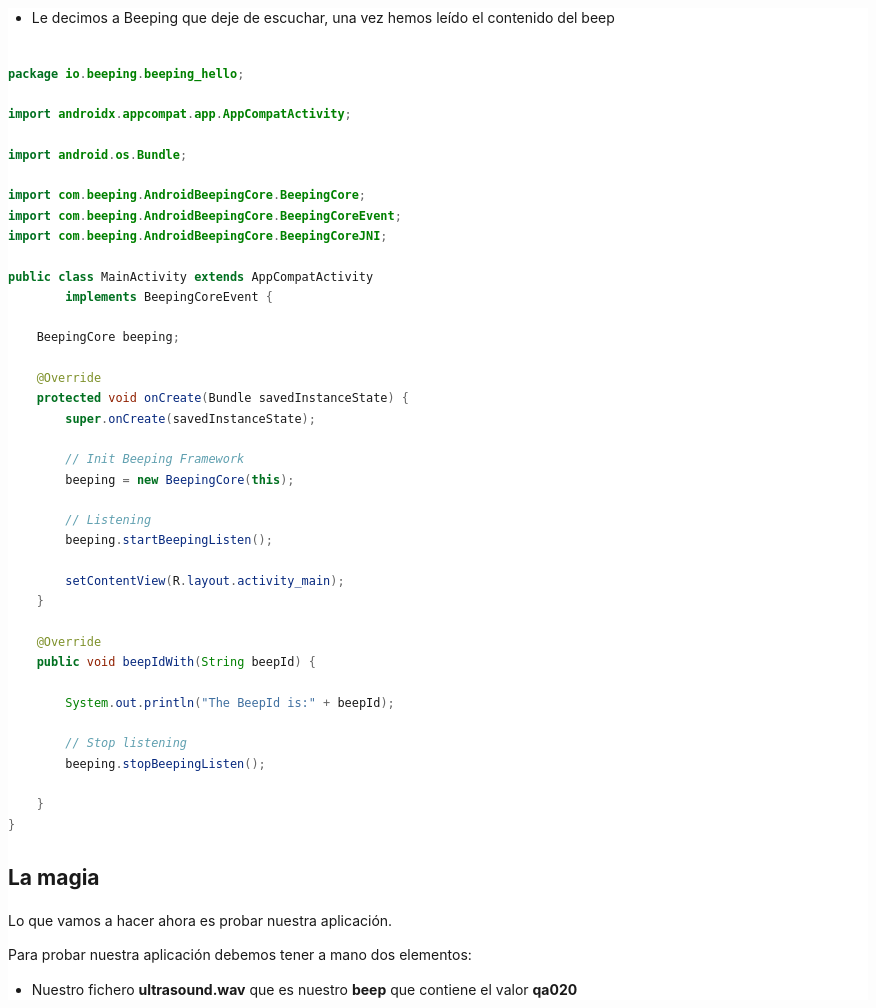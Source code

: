 - Le decimos a Beeping que deje de escuchar, una vez hemos leído el contenido del beep

``` java hl_lines="34 35"

package io.beeping.beeping_hello;

import androidx.appcompat.app.AppCompatActivity;

import android.os.Bundle;

import com.beeping.AndroidBeepingCore.BeepingCore;
import com.beeping.AndroidBeepingCore.BeepingCoreEvent;
import com.beeping.AndroidBeepingCore.BeepingCoreJNI;

public class MainActivity extends AppCompatActivity
        implements BeepingCoreEvent {

    BeepingCore beeping;

    @Override
    protected void onCreate(Bundle savedInstanceState) {
        super.onCreate(savedInstanceState);

        // Init Beeping Framework
        beeping = new BeepingCore(this);

        // Listening
        beeping.startBeepingListen();

        setContentView(R.layout.activity_main);
    }

    @Override
    public void beepIdWith(String beepId) {

        System.out.println("The BeepId is:" + beepId);

        // Stop listening
        beeping.stopBeepingListen();

    }
}


```

## La magia

Lo que vamos a hacer ahora es probar nuestra aplicación.

Para probar nuestra aplicación debemos tener a mano dos elementos:

- Nuestro fichero **ultrasound.wav** que es nuestro **beep** que contiene el valor **qa020**
